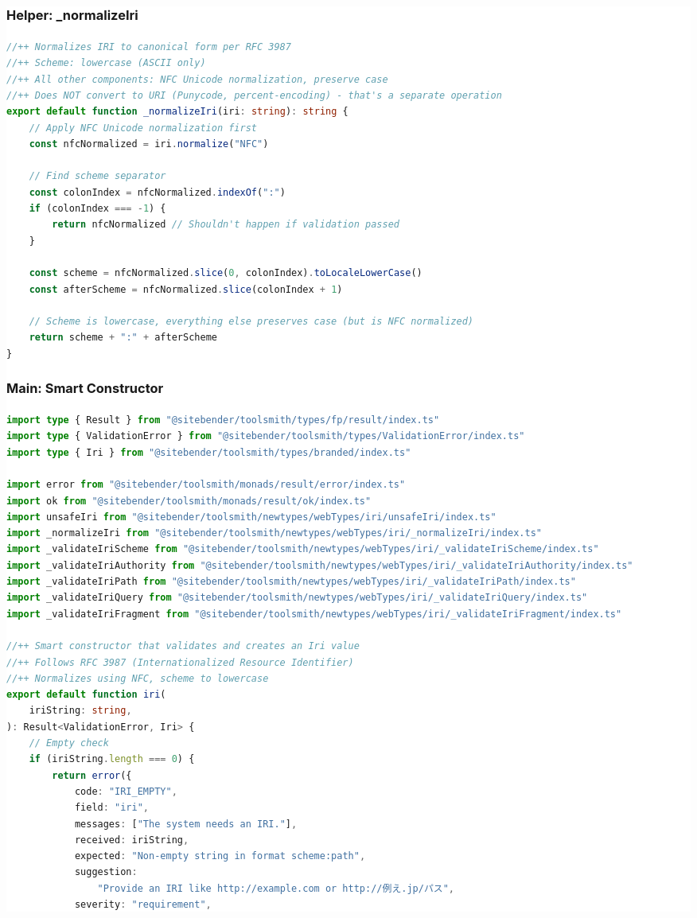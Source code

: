 ### Helper: _normalizeIri

```typescript
//++ Normalizes IRI to canonical form per RFC 3987
//++ Scheme: lowercase (ASCII only)
//++ All other components: NFC Unicode normalization, preserve case
//++ Does NOT convert to URI (Punycode, percent-encoding) - that's a separate operation
export default function _normalizeIri(iri: string): string {
	// Apply NFC Unicode normalization first
	const nfcNormalized = iri.normalize("NFC")

	// Find scheme separator
	const colonIndex = nfcNormalized.indexOf(":")
	if (colonIndex === -1) {
		return nfcNormalized // Shouldn't happen if validation passed
	}

	const scheme = nfcNormalized.slice(0, colonIndex).toLocaleLowerCase()
	const afterScheme = nfcNormalized.slice(colonIndex + 1)

	// Scheme is lowercase, everything else preserves case (but is NFC normalized)
	return scheme + ":" + afterScheme
}
```

### Main: Smart Constructor

```typescript
import type { Result } from "@sitebender/toolsmith/types/fp/result/index.ts"
import type { ValidationError } from "@sitebender/toolsmith/types/ValidationError/index.ts"
import type { Iri } from "@sitebender/toolsmith/types/branded/index.ts"

import error from "@sitebender/toolsmith/monads/result/error/index.ts"
import ok from "@sitebender/toolsmith/monads/result/ok/index.ts"
import unsafeIri from "@sitebender/toolsmith/newtypes/webTypes/iri/unsafeIri/index.ts"
import _normalizeIri from "@sitebender/toolsmith/newtypes/webTypes/iri/_normalizeIri/index.ts"
import _validateIriScheme from "@sitebender/toolsmith/newtypes/webTypes/iri/_validateIriScheme/index.ts"
import _validateIriAuthority from "@sitebender/toolsmith/newtypes/webTypes/iri/_validateIriAuthority/index.ts"
import _validateIriPath from "@sitebender/toolsmith/newtypes/webTypes/iri/_validateIriPath/index.ts"
import _validateIriQuery from "@sitebender/toolsmith/newtypes/webTypes/iri/_validateIriQuery/index.ts"
import _validateIriFragment from "@sitebender/toolsmith/newtypes/webTypes/iri/_validateIriFragment/index.ts"

//++ Smart constructor that validates and creates an Iri value
//++ Follows RFC 3987 (Internationalized Resource Identifier)
//++ Normalizes using NFC, scheme to lowercase
export default function iri(
	iriString: string,
): Result<ValidationError, Iri> {
	// Empty check
	if (iriString.length === 0) {
		return error({
			code: "IRI_EMPTY",
			field: "iri",
			messages: ["The system needs an IRI."],
			received: iriString,
			expected: "Non-empty string in format scheme:path",
			suggestion:
				"Provide an IRI like http://example.com or http://例え.jp/パス",
			severity: "requirement",
```